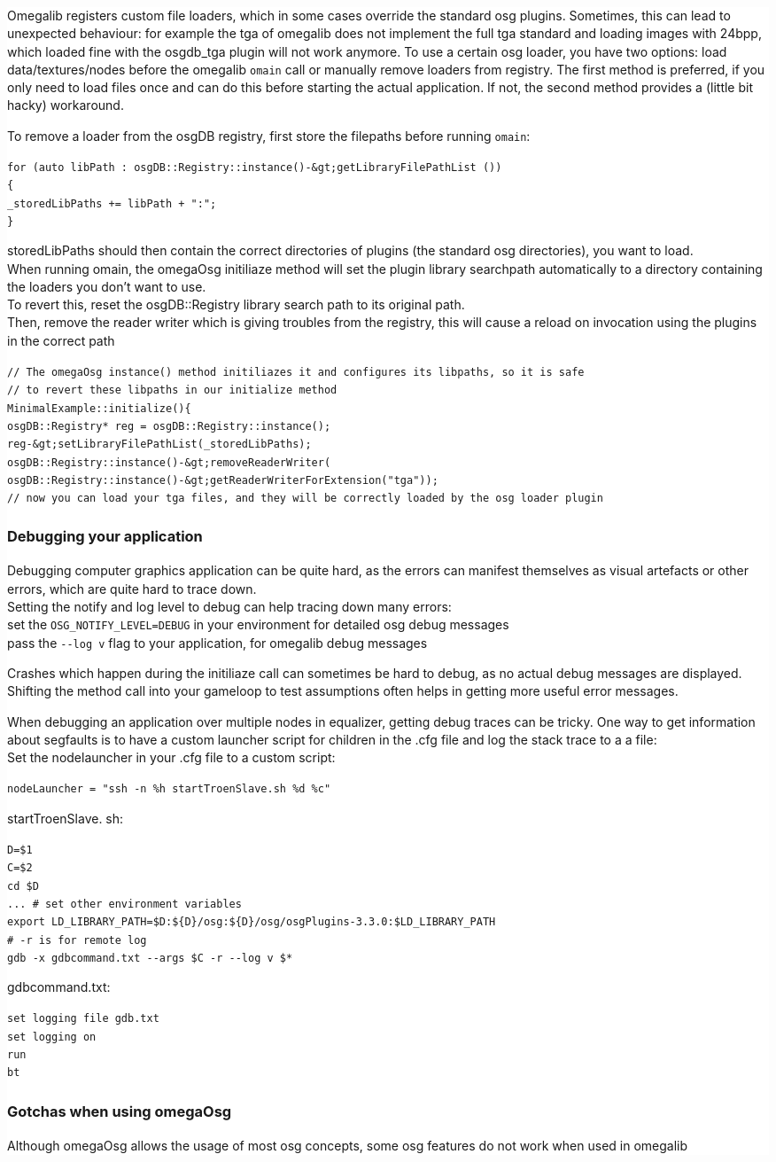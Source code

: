<p>Omegalib registers custom file loaders, which in some cases override the standard osg plugins. Sometimes, this can lead to unexpected behaviour: for example the tga of omegalib does not implement the full tga standard and loading images with 24bpp, which loaded fine with the osgdb_tga plugin will not work anymore. To use a certain osg loader, you have two options: load data/textures/nodes before the omegalib <code>omain</code> call or manually remove loaders from registry. The first method is preferred, if you only need to load files once and can do this before starting the actual application. If not, the second method provides a (little bit hacky) workaround.</p>
<p>To remove a loader from the osgDB registry, first store the filepaths before running <code>omain</code>:</p>
<pre><code>for (auto libPath : osgDB::Registry::instance()-&amp;gt;getLibraryFilePathList ())
{
_storedLibPaths += libPath + ":";
}</code></pre>
<p>storedLibPaths should then contain the correct directories of plugins (the standard osg directories), you want to load.<br>
When running omain, the omegaOsg initiliaze method will set the plugin library searchpath automatically to a directory containing the loaders you don’t want to use.<br>
To revert this, reset the osgDB::Registry library search path to its original path.<br>
Then, remove the reader writer which is giving troubles from the registry, this will cause a reload on invocation using the plugins in the correct path</p>
<pre><code>// The omegaOsg instance() method initiliazes it and configures its libpaths, so it is safe
// to revert these libpaths in our initialize method
MinimalExample::initialize(){
osgDB::Registry* reg = osgDB::Registry::instance();
reg-&amp;gt;setLibraryFilePathList(_storedLibPaths);
osgDB::Registry::instance()-&amp;gt;removeReaderWriter(
osgDB::Registry::instance()-&amp;gt;getReaderWriterForExtension("tga"));
// now you can load your tga files, and they will be correctly loaded by the osg loader plugin</code></pre>
<h3>Debugging your application</h3>
<p>Debugging computer graphics application can be quite hard, as the errors can manifest themselves as visual artefacts or other errors, which are quite hard to trace down.<br>
Setting the notify and log level to debug can help tracing down many errors:<br>
set the <code>OSG_NOTIFY_LEVEL=DEBUG</code> in your environment for detailed osg debug messages<br>
pass the <code>--log v</code> flag to your application, for omegalib debug messages</p>
<p>Crashes which happen during the initiliaze call can sometimes be hard to debug, as no actual debug messages are displayed. Shifting the method call into your gameloop to test assumptions often helps in getting more useful error messages.</p>
<p>When debugging an application over multiple nodes in equalizer, getting debug traces can be tricky. One way to get information about segfaults is to have a custom launcher script for children in the .cfg file and log the stack trace to a a file:<br>
Set the nodelauncher in your .cfg file to a custom script:</p>
<pre><code>nodeLauncher = "ssh -n %h startTroenSlave.sh %d %c"</code></pre>
<p>startTroenSlave. sh:</p>
<pre><code>D=$1
C=$2
cd $D
... # set other environment variables
export LD_LIBRARY_PATH=$D:${D}/osg:${D}/osg/osgPlugins-3.3.0:$LD_LIBRARY_PATH
# -r is for remote log
gdb -x gdbcommand.txt --args $C -r --log v $*</code></pre>
<p>gdbcommand.txt:</p>
<pre><code>set logging file gdb.txt
set logging on
run
bt</code></pre>
<h3>Gotchas when using omegaOsg</h3>
<p>Although omegaOsg allows the usage of most osg concepts, some osg features do not work when used in omegalib</p>
<ul>